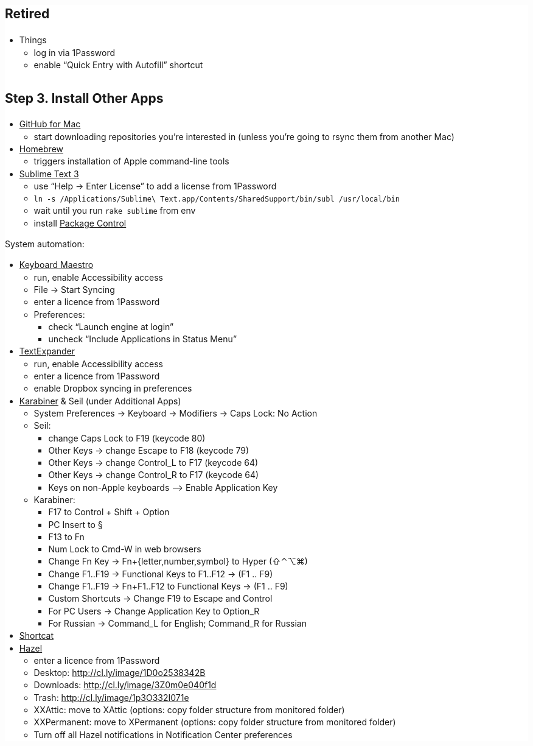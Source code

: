 
## Retired

- Things
	- log in via 1Password
	- enable “Quick Entry with Autofill” shortcut


## Step 3. Install Other Apps

- [GitHub for Mac](https://mac.github.com)
	- start downloading repositories you’re interested in (unless you’re going to rsync them from another Mac)
- [Homebrew](http://brew.sh)
	- triggers installation of Apple command-line tools
- [Sublime Text 3](http://www.sublimetext.com/3)
	- use “Help → Enter License” to add a license from 1Password
	- `ln -s /Applications/Sublime\ Text.app/Contents/SharedSupport/bin/subl /usr/local/bin`
	- wait until you run `rake sublime` from env
	- install [Package Control](https://packagecontrol.io/installation)

System automation:

- [Keyboard Maestro](http://www.keyboardmaestro.com/main/)
	- run, enable Accessibility access
	- File → Start Syncing
	- enter a licence from 1Password
	- Preferences:
		- check “Launch engine at login”
		- uncheck “Include Applications in Status Menu”
- [TextExpander](http://smilesoftware.com/TextExpander/download.html)
	- run, enable Accessibility access
	- enter a licence from 1Password
	- enable Dropbox syncing in preferences
- [Karabiner](https://pqrs.org/osx/karabiner/) & Seil (under Additional Apps)
	- System Preferences → Keyboard → Modifiers → Caps Lock: No Action
	- Seil:
		- change Caps Lock to F19 (keycode 80)
		- Other Keys → change Escape to F18 (keycode 79)
		- Other Keys → change Control_L to F17 (keycode 64)
		- Other Keys → change Control_R to F17 (keycode 64)
		- Keys on non-Apple keyboards --> Enable Application Key
	- Karabiner:
		- F17 to Control + Shift + Option
		- PC Insert to §
		- F13 to Fn
		- Num Lock to Cmd-W in web browsers
		- Change Fn Key → Fn+{letter,number,symbol} to Hyper (⇧⌃⌥⌘)
		- Change F1..F19 → Functional Keys to F1..F12 → (F1 .. F9)
		- Change F1..F19 → Fn+F1..F12 to Functional Keys → (F1 .. F9)
		- Custom Shortcuts → Change F19 to Escape and Control
		- For PC Users → Change Application Key to Option_R
		- For Russian → Command_L for English; Command_R for Russian
- [Shortcat](https://shortcatapp.com/download)
- [Hazel](http://www.noodlesoft.com/hazel.php)
	- enter a licence from 1Password
	- Desktop: http://cl.ly/image/1D0o2538342B
	- Downloads: http://cl.ly/image/3Z0m0e040f1d
	- Trash: http://cl.ly/image/1p3O332I071e
	- XXAttic: move to XAttic (options: copy folder structure from monitored folder)
	- XXPermanent: move to XPermanent (options: copy folder structure from monitored folder)
	- Turn off all Hazel notifications in Notification Center preferences

